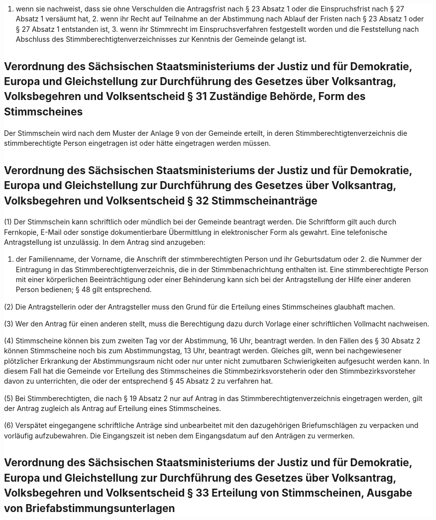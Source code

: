 1. wenn sie nachweist, dass sie ohne Verschulden die Antragsfrist nach § 23 Absatz 1 oder die Einspruchsfrist nach § 27 Absatz 1 versäumt hat, 2. wenn ihr Recht auf Teilnahme an der Abstimmung nach Ablauf der Fristen nach § 23 Absatz 1 oder § 27 Absatz 1 entstanden ist, 3. wenn ihr Stimmrecht im Einspruchsverfahren festgestellt worden und die Feststellung nach Abschluss des Stimmberechtigtenverzeichnisses zur Kenntnis der Gemeinde gelangt ist. 
## Verordnung des Sächsischen Staatsministeriums der Justiz und für Demokratie, Europa und Gleichstellung zur Durchführung des Gesetzes über Volksantrag, Volksbegehren und Volksentscheid § 31 Zuständige Behörde, Form des Stimmscheines

Der Stimmschein wird nach dem Muster der Anlage 9 von der Gemeinde erteilt, in deren Stimmberechtigtenverzeichnis die stimmberechtigte Person eingetragen ist oder hätte eingetragen werden müssen.


## Verordnung des Sächsischen Staatsministeriums der Justiz und für Demokratie, Europa und Gleichstellung zur Durchführung des Gesetzes über Volksantrag, Volksbegehren und Volksentscheid § 32 Stimmscheinanträge

(1) Der Stimmschein kann schriftlich oder mündlich bei der Gemeinde beantragt werden. Die Schriftform gilt auch durch Fernkopie, E-Mail oder sonstige dokumentierbare Übermittlung in elektronischer Form als gewahrt. Eine telefonische Antragstellung ist unzulässig. In dem Antrag sind anzugeben:

1. der Familienname, der Vorname, die Anschrift der stimmberechtigten Person und ihr Geburtsdatum oder 2. die Nummer der Eintragung in das Stimmberechtigtenverzeichnis, die in der Stimmbenachrichtung enthalten ist. Eine stimmberechtigte Person mit einer körperlichen Beeinträchtigung oder einer Behinderung kann sich bei der Antragstellung der Hilfe einer anderen Person bedienen; § 48 gilt entsprechend.

(2) Die Antragstellerin oder der Antragsteller muss den Grund für die Erteilung eines Stimmscheines glaubhaft machen.

(3) Wer den Antrag für einen anderen stellt, muss die Berechtigung dazu durch Vorlage einer schriftlichen Vollmacht nachweisen.

(4) Stimmscheine können bis zum zweiten Tag vor der Abstimmung, 16 Uhr, beantragt werden. In den Fällen des § 30 Absatz 2 können Stimmscheine noch bis zum Abstimmungstag, 13 Uhr, beantragt werden. Gleiches gilt, wenn bei nachgewiesener plötzlicher Erkrankung der Abstimmungsraum nicht oder nur unter nicht zumutbaren Schwierigkeiten aufgesucht werden kann. In diesem Fall hat die Gemeinde vor Erteilung des Stimmscheines die Stimmbezirksvorsteherin oder den Stimmbezirksvorsteher davon zu unterrichten, die oder der entsprechend § 45 Absatz 2 zu verfahren hat.

(5) Bei Stimmberechtigten, die nach § 19 Absatz 2 nur auf Antrag in das Stimmberechtigtenverzeichnis eingetragen werden, gilt der Antrag zugleich als Antrag auf Erteilung eines Stimmscheines.

(6) Verspätet eingegangene schriftliche Anträge sind unbearbeitet mit den dazugehörigen Briefumschlägen zu verpacken und vorläufig aufzubewahren. Die Eingangszeit ist neben dem Eingangsdatum auf den Anträgen zu vermerken.


## Verordnung des Sächsischen Staatsministeriums der Justiz und für Demokratie, Europa und Gleichstellung zur Durchführung des Gesetzes über Volksantrag, Volksbegehren und Volksentscheid § 33 Erteilung von Stimmscheinen, Ausgabe von Briefabstimmungsunterlagen
